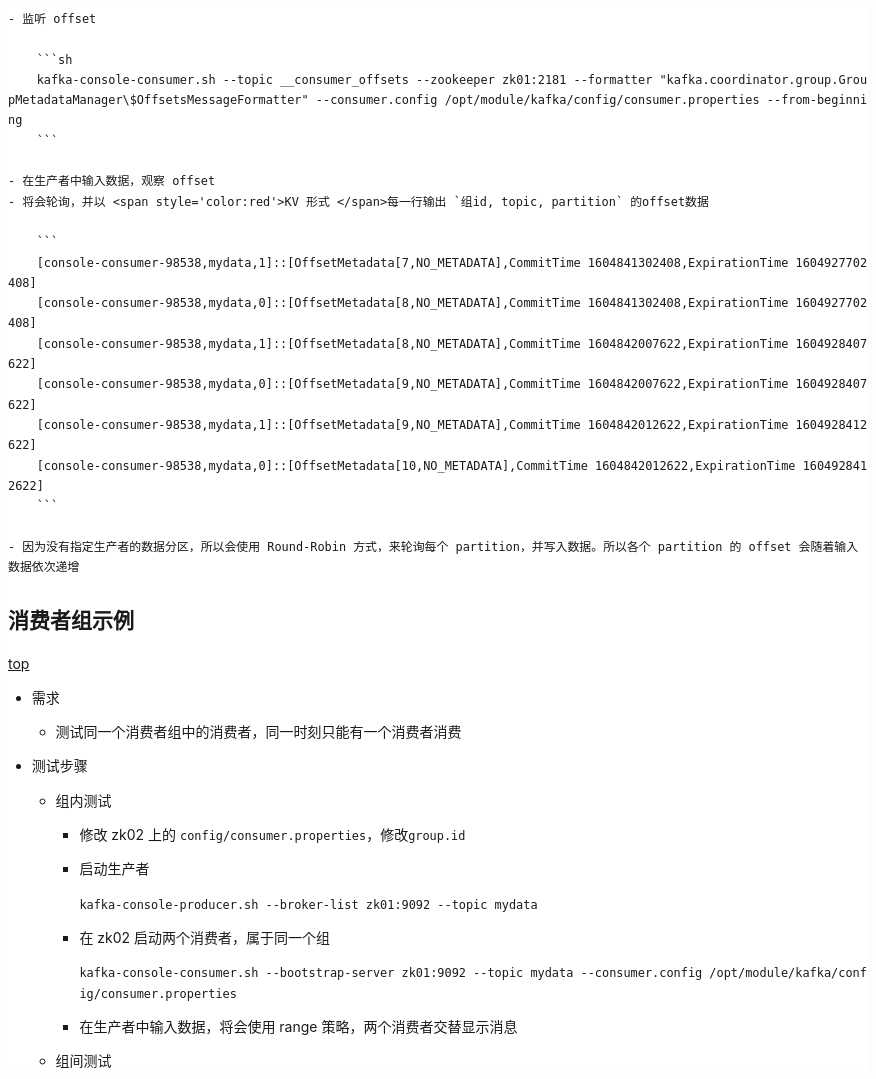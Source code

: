     - 监听 offset

        ```sh
        kafka-console-consumer.sh --topic __consumer_offsets --zookeeper zk01:2181 --formatter "kafka.coordinator.group.GroupMetadataManager\$OffsetsMessageFormatter" --consumer.config /opt/module/kafka/config/consumer.properties --from-beginning
        ```

    - 在生产者中输入数据，观察 offset
    - 将会轮询，并以 <span style='color:red'>KV 形式 </span>每一行输出 `组id, topic, partition` 的offset数据

        ```
        [console-consumer-98538,mydata,1]::[OffsetMetadata[7,NO_METADATA],CommitTime 1604841302408,ExpirationTime 1604927702408]
        [console-consumer-98538,mydata,0]::[OffsetMetadata[8,NO_METADATA],CommitTime 1604841302408,ExpirationTime 1604927702408]
        [console-consumer-98538,mydata,1]::[OffsetMetadata[8,NO_METADATA],CommitTime 1604842007622,ExpirationTime 1604928407622]
        [console-consumer-98538,mydata,0]::[OffsetMetadata[9,NO_METADATA],CommitTime 1604842007622,ExpirationTime 1604928407622]
        [console-consumer-98538,mydata,1]::[OffsetMetadata[9,NO_METADATA],CommitTime 1604842012622,ExpirationTime 1604928412622]
        [console-consumer-98538,mydata,0]::[OffsetMetadata[10,NO_METADATA],CommitTime 1604842012622,ExpirationTime 1604928412622]
        ```

    - 因为没有指定生产者的数据分区，所以会使用 Round-Robin 方式，来轮询每个 partition，并写入数据。所以各个 partition 的 offset 会随着输入数据依次递增

## 消费者组示例

[top](#catalog)

- 需求

    - 测试同一个消费者组中的消费者，同一时刻只能有一个消费者消费

- 测试步骤

    - 组内测试

        - 修改 zk02 上的 `config/consumer.properties`，修改`group.id`
        - 启动生产者

            ```
            kafka-console-producer.sh --broker-list zk01:9092 --topic mydata
            ```

        - 在 zk02 启动两个消费者，属于同一个组

            ```
            kafka-console-consumer.sh --bootstrap-server zk01:9092 --topic mydata --consumer.config /opt/module/kafka/config/consumer.properties
            ```

        - 在生产者中输入数据，将会使用 range 策略，两个消费者交替显示消息

    - 组间测试
    